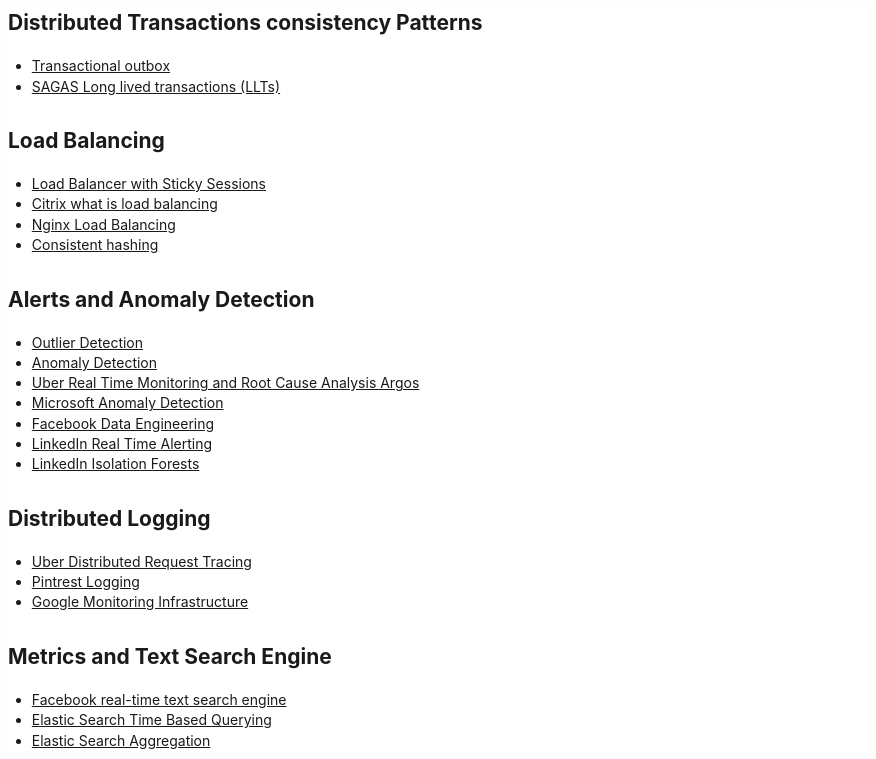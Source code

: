 ##
## Distributed Transactions consistency Patterns

- [Transactional outbox](https://microservices.io/patterns/data/transactional-outbox.html)
- [SAGAS Long lived transactions (LLTs)](https://www.cs.cornell.edu/andru/cs711/2002fa/reading/sagas.pdf)

##
## Load Balancing

- [Load Balancer with Sticky Sessions](https://stackoverflow.com/questions/10494431/sticky-and-non-sticky-sessions)
- [Citrix what is load balancing](https://www.citrix.com/en-in/solutions/app-delivery-and-security/load-balancing/what-is-load-balancing.html)
- [Nginx Load Balancing](https://www.nginx.com/resources/glossary/load-balancing/)
- [Consistent hashing](https://michaelnielsen.org/blog/consistent-hashing/)

##
## Alerts and Anomaly Detection

- [Outlier Detection](https://towardsdatascience.com/outlier-detection-with-isolation-forest-3d190448d45e)
- [Anomaly Detection](https://towardsdatascience.com/machine-learning-for-anomaly-detection-and-condition-monitoring-d4614e7de770)
- [Uber Real Time Monitoring and Root Cause Analysis Argos](https://eng.uber.com/argos-real-time-alerts/)
- [Microsoft Anomaly Detection](https://www.youtube.com/watch?v=12Xq9OLdQwQ&t=0s)
- [Facebook Data Engineering](https://engineering.fb.com/2016/05/09/core-data/introducing-fblearner-flow-facebook-s-ai-backbone/)
- [LinkedIn Real Time Alerting](https://engineering.linkedin.com/blog/2019/06/smart-alerts-in-thirdeye--linkedins-real-time-monitoring-platfor)
- [LinkedIn Isolation Forests](https://engineering.linkedin.com/blog/2019/isolation-forest)

##
## Distributed Logging

- [Uber Distributed Request Tracing](https://eng.uber.com/distributed-tracing/)
- [Pintrest Logging](https://medium.com/@Pinterest_Engineering/open-sourcing-singer-pinterests-performant-and-reliable-logging-agent-610fecf35566)
- [Google Monitoring Infrastructure](https://www.facebook.com/atscaleevents/videos/959344524420015/)

##
## Metrics and Text Search Engine

- [Facebook real-time text search engine](https://www.facebook.com/watch/?v=432864835468)
- [Elastic Search Time Based Querying](https://www.elastic.co/guide/en/elasticsearch/guide/current/time-based.html)
- [Elastic Search Aggregation](https://www.elastic.co/guide/en/elasticsearch/guide/current/aggregations.html)
